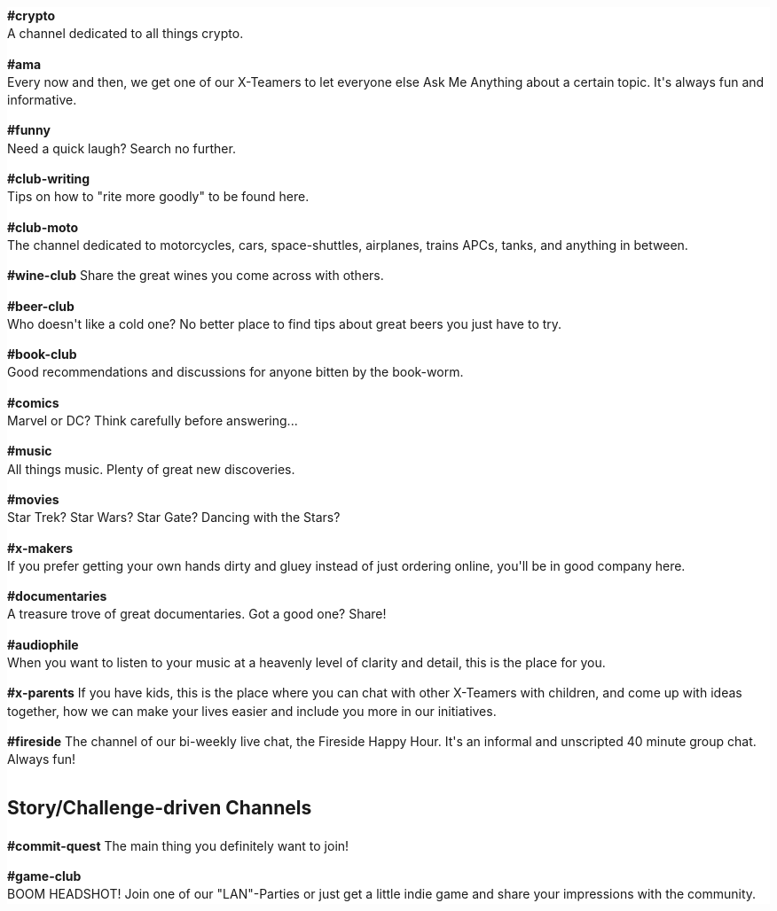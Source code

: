 **\#crypto**  
A channel dedicated to all things crypto.

**\#ama**  
Every now and then, we get one of our X-Teamers to let everyone else Ask Me Anything about a certain topic. It's always fun and informative.

**\#funny**  
Need a quick laugh? Search no further.

**\#club-writing**  
Tips on how to "rite more goodly" to be found here.

**\#club-moto**  
The channel dedicated to motorcycles, cars, space-shuttles, airplanes, trains APCs, tanks, and anything in between.

**\#wine-club** Share the great wines you come across with others.

**\#beer-club**  
Who doesn't like a cold one? No better place to find tips about great beers you just have to try.

**\#book-club**  
Good recommendations and discussions for anyone bitten by the book-worm.

**\#comics**  
Marvel or DC? Think carefully before answering...

**\#music**  
All things music. Plenty of great new discoveries.

**\#movies**  
Star Trek? Star Wars? Star Gate? Dancing with the Stars?

**\#x-makers**  
If you prefer getting your own hands dirty and gluey instead of just ordering online, you'll be in good company here.

**\#documentaries**  
A treasure trove of great documentaries. Got a good one? Share!

**\#audiophile**  
When you want to listen to your music at a heavenly level of clarity and detail, this is the place for you.

**\#x-parents** If you have kids, this is the place where you can chat with other X-Teamers with children, and come up with ideas together, how we can make your lives easier and include you more in our initiatives.

**\#fireside** The channel of our bi-weekly live chat, the Fireside Happy Hour. It's an informal and unscripted 40 minute group chat. Always fun!

## Story/Challenge-driven Channels

**\#commit-quest** The main thing you definitely want to join!

**\#game-club**  
BOOM HEADSHOT! Join one of our "LAN"-Parties or just get a little indie game and share your impressions with the community.
